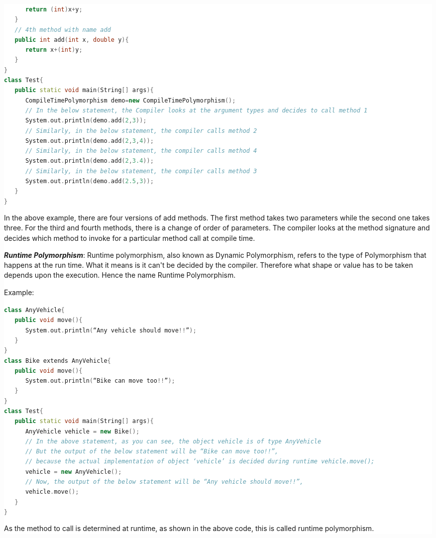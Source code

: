 ~~~ cpp
      return (int)x+y;
   }
   // 4th method with name add
   public int add(int x, double y){ 
      return x+(int)y;
   }
}
class Test{
   public static void main(String[] args){
      CompileTimePolymorphism demo=new CompileTimePolymorphism();
      // In the below statement, the Compiler looks at the argument types and decides to call method 1
      System.out.println(demo.add(2,3));
      // Similarly, in the below statement, the compiler calls method 2
      System.out.println(demo.add(2,3,4));
      // Similarly, in the below statement, the compiler calls method 4
      System.out.println(demo.add(2,3.4));
      // Similarly, in the below statement, the compiler calls method 3
      System.out.println(demo.add(2.5,3)); 
   }
}
~~~
In the above example, there are four versions of add methods. The first method takes two parameters while the second one takes three. For the third and fourth methods, there is a change of order of parameters. The compiler looks at the method signature and decides which method to invoke for a particular method call at compile time.

***Runtime Polymorphism***: Runtime polymorphism, also known as Dynamic Polymorphism, refers to the type of Polymorphism that happens at the run time. What it means is it can't be decided by the compiler. Therefore what shape or value has to be taken depends upon the execution. Hence the name Runtime Polymorphism.

Example:

~~~ cpp
class AnyVehicle{
   public void move(){
      System.out.println(“Any vehicle should move!!”);
   }
}
class Bike extends AnyVehicle{
   public void move(){
      System.out.println(“Bike can move too!!”);
   }
}
class Test{
   public static void main(String[] args){
      AnyVehicle vehicle = new Bike();
      // In the above statement, as you can see, the object vehicle is of type AnyVehicle
      // But the output of the below statement will be “Bike can move too!!”, 
      // because the actual implementation of object ‘vehicle’ is decided during runtime vehicle.move();
      vehicle = new AnyVehicle();
      // Now, the output of the below statement will be “Any vehicle should move!!”, 
      vehicle.move();
   }
}
~~~
As the method to call is determined at runtime, as shown in the above code, this is called runtime polymorphism.
